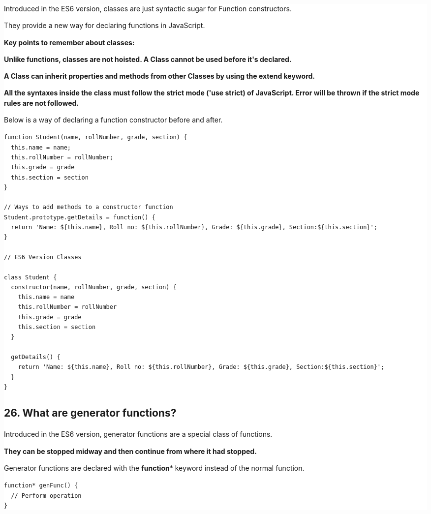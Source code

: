 Introduced in the ES6 version, classes are just syntactic sugar for Function constructors.

They provide a new way for declaring functions in JavaScript.

**Key points to remember about classes:**

**Unlike functions, classes are not hoisted. A Class cannot be used before it's declared.**

**A Class can inherit properties and methods from other Classes by using the extend keyword.**

**All the syntaxes inside the class must follow the strict mode ('use strict) of JavaScript. Error will be thrown if the strict mode rules are not followed.**

Below is a way of declaring a function constructor before and after.

```
function Student(name, rollNumber, grade, section) {
  this.name = name;
  this.rollNumber = rollNumber;
  this.grade = grade
  this.section = section
}

// Ways to add methods to a constructor function 
Student.prototype.getDetails = function() {
  return 'Name: ${this.name}, Roll no: ${this.rollNumber}, Grade: ${this.grade}, Section:${this.section}';
}

// ES6 Version Classes

class Student {
  constructor(name, rollNumber, grade, section) {
    this.name = name
    this.rollNumber = rollNumber
    this.grade = grade
    this.section = section
  }

  getDetails() {
    return 'Name: ${this.name}, Roll no: ${this.rollNumber}, Grade: ${this.grade}, Section:${this.section}';
  }
}
```

## 26. What are generator functions?

Introduced in the ES6 version, generator functions are a special class of functions.

**They can be stopped midway and then continue from where it had stopped.**

Generator functions are declared with the **function*** keyword instead of the normal function.

```
function* genFunc() {
  // Perform operation
}
```
